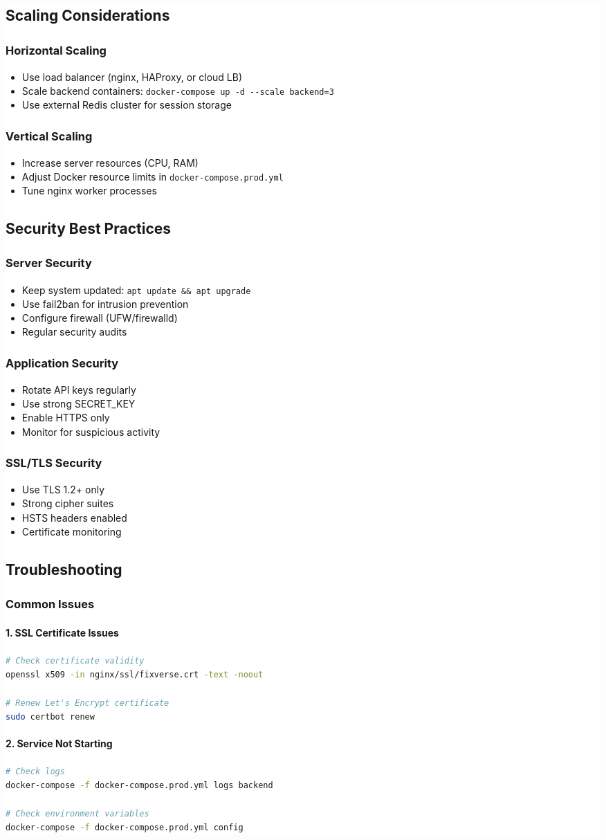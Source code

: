 ## Scaling Considerations

### Horizontal Scaling
- Use load balancer (nginx, HAProxy, or cloud LB)
- Scale backend containers: `docker-compose up -d --scale backend=3`
- Use external Redis cluster for session storage

### Vertical Scaling
- Increase server resources (CPU, RAM)
- Adjust Docker resource limits in `docker-compose.prod.yml`
- Tune nginx worker processes

## Security Best Practices

### Server Security
- Keep system updated: `apt update && apt upgrade`
- Use fail2ban for intrusion prevention
- Configure firewall (UFW/firewalld)
- Regular security audits

### Application Security
- Rotate API keys regularly
- Use strong SECRET_KEY
- Enable HTTPS only
- Monitor for suspicious activity

### SSL/TLS Security
- Use TLS 1.2+ only
- Strong cipher suites
- HSTS headers enabled
- Certificate monitoring

## Troubleshooting

### Common Issues

#### 1. SSL Certificate Issues
```bash
# Check certificate validity
openssl x509 -in nginx/ssl/fixverse.crt -text -noout

# Renew Let's Encrypt certificate
sudo certbot renew
```

#### 2. Service Not Starting
```bash
# Check logs
docker-compose -f docker-compose.prod.yml logs backend

# Check environment variables
docker-compose -f docker-compose.prod.yml config
```
